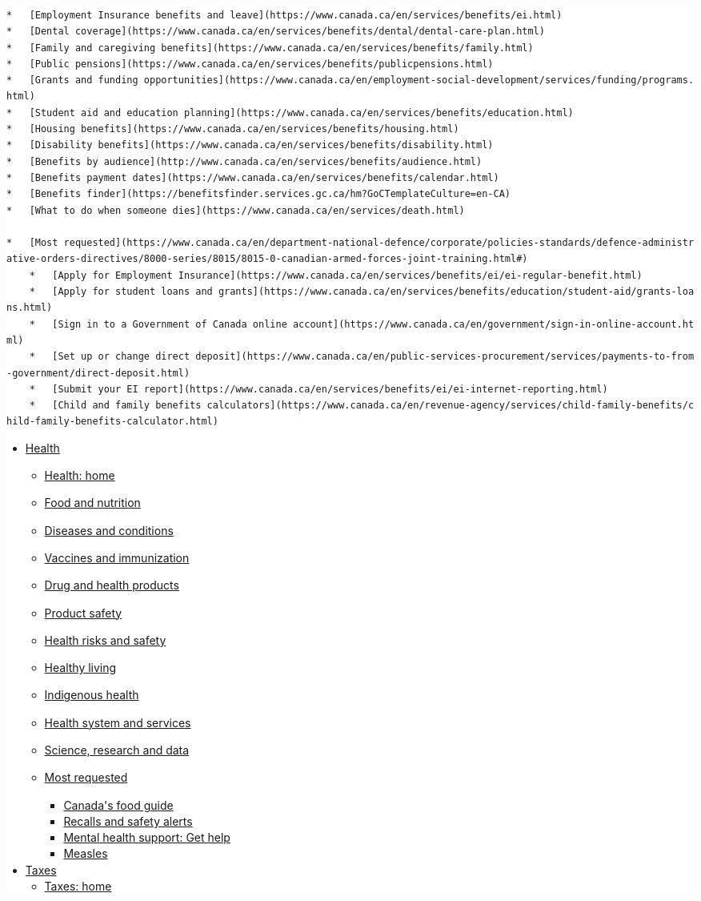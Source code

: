     *   [Employment Insurance benefits and leave](https://www.canada.ca/en/services/benefits/ei.html)
    *   [Dental coverage](https://www.canada.ca/en/services/benefits/dental/dental-care-plan.html)
    *   [Family and caregiving benefits](https://www.canada.ca/en/services/benefits/family.html)
    *   [Public pensions](https://www.canada.ca/en/services/benefits/publicpensions.html)
    *   [Grants and funding opportunities](https://www.canada.ca/en/employment-social-development/services/funding/programs.html)
    *   [Student aid and education planning](https://www.canada.ca/en/services/benefits/education.html)
    *   [Housing benefits](https://www.canada.ca/en/services/benefits/housing.html)
    *   [Disability benefits](https://www.canada.ca/en/services/benefits/disability.html)
    *   [Benefits by audience](http://www.canada.ca/en/services/benefits/audience.html)
    *   [Benefits payment dates](https://www.canada.ca/en/services/benefits/calendar.html)
    *   [Benefits finder](https://benefitsfinder.services.gc.ca/hm?GoCTemplateCulture=en-CA)
    *   [What to do when someone dies](https://www.canada.ca/en/services/death.html)
    
    *   [Most requested](https://www.canada.ca/en/department-national-defence/corporate/policies-standards/defence-administrative-orders-directives/8000-series/8015/8015-0-canadian-armed-forces-joint-training.html#)
        *   [Apply for Employment Insurance](https://www.canada.ca/en/services/benefits/ei/ei-regular-benefit.html)
        *   [Apply for student loans and grants](https://www.canada.ca/en/services/benefits/education/student-aid/grants-loans.html)
        *   [Sign in to a Government of Canada online account](https://www.canada.ca/en/government/sign-in-online-account.html)
        *   [Set up or change direct deposit](https://www.canada.ca/en/public-services-procurement/services/payments-to-from-government/direct-deposit.html)
        *   [Submit your EI report](https://www.canada.ca/en/services/benefits/ei/ei-internet-reporting.html)
        *   [Child and family benefits calculators](https://www.canada.ca/en/revenue-agency/services/child-family-benefits/child-family-benefits-calculator.html)
*   [Health](https://www.canada.ca/en/department-national-defence/corporate/policies-standards/defence-administrative-orders-directives/8000-series/8015/8015-0-canadian-armed-forces-joint-training.html#)
    *   [Health: home](https://www.canada.ca/en/services/health.html)
    
    *   [Food and nutrition](https://www.canada.ca/en/services/health/food-nutrition.html)
    *   [Diseases and conditions](https://www.canada.ca/en/public-health/services/diseases.html)
    *   [Vaccines and immunization](https://www.canada.ca/en/public-health/topics/immunization-vaccines.html)
    *   [Drug and health products](https://www.canada.ca/en/services/health/drug-health-products.html)
    *   [Product safety](https://www.canada.ca/en/services/health/product-safety.html)
    *   [Health risks and safety](https://www.canada.ca/en/services/health/health-risks-safety.html)
    *   [Healthy living](https://www.canada.ca/en/services/health/healthy-living.html)
    *   [Indigenous health](https://www.canada.ca/en/services/health/aboriginal-health.html)
    *   [Health system and services](https://www.canada.ca/en/services/health/health-system-services.html)
    *   [Science, research and data](https://www.canada.ca/en/services/health/science-research-data.html)
    
    *   [Most requested](https://www.canada.ca/en/department-national-defence/corporate/policies-standards/defence-administrative-orders-directives/8000-series/8015/8015-0-canadian-armed-forces-joint-training.html#)
        *   [Canada's food guide](https://food-guide.canada.ca/en/)
        *   [Recalls and safety alerts](http://recalls-rappels.canada.ca/en)
        *   [Mental health support: Get help](http://www.canada.ca/en/public-health/services/mental-health-services/mental-health-get-help.html)
        *   [Measles](https://www.canada.ca/en/public-health/services/diseases/measles.html)
*   [Taxes](https://www.canada.ca/en/department-national-defence/corporate/policies-standards/defence-administrative-orders-directives/8000-series/8015/8015-0-canadian-armed-forces-joint-training.html#)
    *   [Taxes: home](https://www.canada.ca/en/services/taxes.html)
    